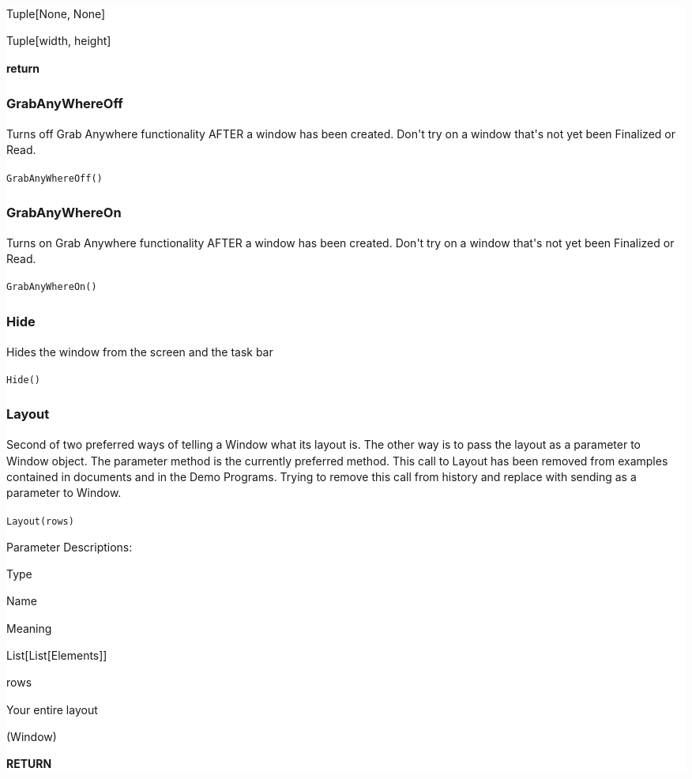 Tuple[None, None]

Tuple[width, height]

**return**

### GrabAnyWhereOff

Turns off Grab Anywhere functionality AFTER a window has been created. Don't try on a window that's not yet been Finalized or Read.

```python
GrabAnyWhereOff()
```

### GrabAnyWhereOn

Turns on Grab Anywhere functionality AFTER a window has been created. Don't try on a window that's not yet been Finalized or Read.

```python
GrabAnyWhereOn()
```

### Hide

Hides the window from the screen and the task bar

```python
Hide()
```

### Layout

Second of two preferred ways of telling a Window what its layout is. The other way is to pass the layout as a parameter to Window object. The parameter method is the currently preferred method. This call to Layout has been removed from examples contained in documents and in the Demo Programs. Trying to remove this call from history and replace with sending as a parameter to Window.

```
Layout(rows)
```

Parameter Descriptions:

Type

Name

Meaning

List[List[Elements]]

rows

Your entire layout

(Window)

**RETURN**
